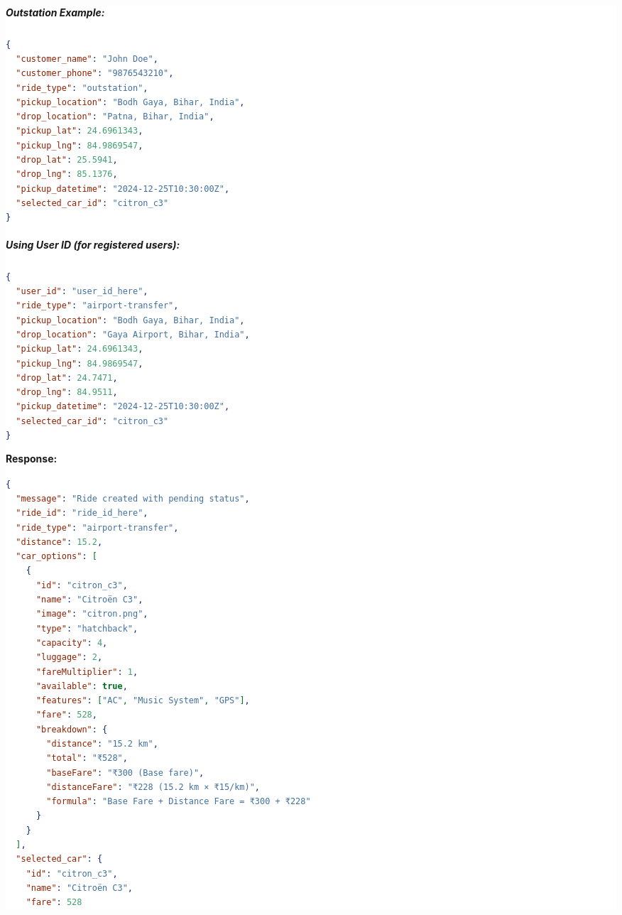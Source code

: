 ##### Outstation Example:
```json
{
  "customer_name": "John Doe",
  "customer_phone": "9876543210",
  "ride_type": "outstation",
  "pickup_location": "Bodh Gaya, Bihar, India",
  "drop_location": "Patna, Bihar, India",
  "pickup_lat": 24.6961343,
  "pickup_lng": 84.9869547,
  "drop_lat": 25.5941,
  "drop_lng": 85.1376,
  "pickup_datetime": "2024-12-25T10:30:00Z",
  "selected_car_id": "citron_c3"
}
```

##### Using User ID (for registered users):
```json
{
  "user_id": "user_id_here",
  "ride_type": "airport-transfer",
  "pickup_location": "Bodh Gaya, Bihar, India",
  "drop_location": "Gaya Airport, Bihar, India",
  "pickup_lat": 24.6961343,
  "pickup_lng": 84.9869547,
  "drop_lat": 24.7471,
  "drop_lng": 84.9511,
  "pickup_datetime": "2024-12-25T10:30:00Z",
  "selected_car_id": "citron_c3"
}
```

**Response:**
```json
{
  "message": "Ride created with pending status",
  "ride_id": "ride_id_here",
  "ride_type": "airport-transfer",
  "distance": 15.2,
  "car_options": [
    {
      "id": "citron_c3",
      "name": "Citroën C3",
      "image": "citron.png",
      "type": "hatchback",
      "capacity": 4,
      "luggage": 2,
      "fareMultiplier": 1,
      "available": true,
      "features": ["AC", "Music System", "GPS"],
      "fare": 528,
      "breakdown": {
        "distance": "15.2 km",
        "total": "₹528",
        "baseFare": "₹300 (Base fare)",
        "distanceFare": "₹228 (15.2 km × ₹15/km)",
        "formula": "Base Fare + Distance Fare = ₹300 + ₹228"
      }
    }
  ],
  "selected_car": {
    "id": "citron_c3",
    "name": "Citroën C3",
    "fare": 528
```